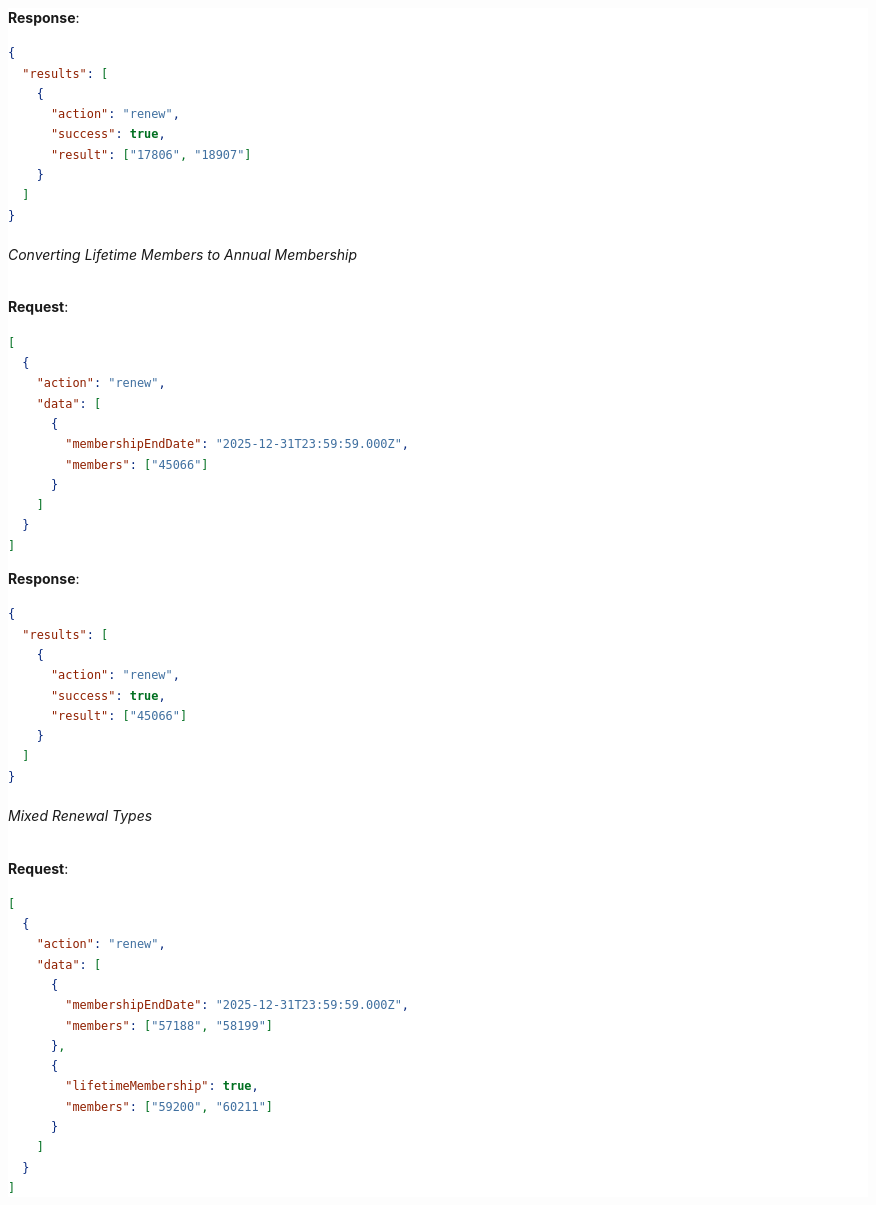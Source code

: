 **Response**:

```json
{
  "results": [
    {
      "action": "renew",
      "success": true,
      "result": ["17806", "18907"]
    }
  ]
}
```

###### Converting Lifetime Members to Annual Membership

**Request**:

```json
[
  {
    "action": "renew",
    "data": [
      {
        "membershipEndDate": "2025-12-31T23:59:59.000Z",
        "members": ["45066"]
      }
    ]
  }
]
```

**Response**:

```json
{
  "results": [
    {
      "action": "renew",
      "success": true,
      "result": ["45066"]
    }
  ]
}
```

###### Mixed Renewal Types

**Request**:

```json
[
  {
    "action": "renew",
    "data": [
      {
        "membershipEndDate": "2025-12-31T23:59:59.000Z",
        "members": ["57188", "58199"]
      },
      {
        "lifetimeMembership": true,
        "members": ["59200", "60211"]
      }
    ]
  }
]
```
